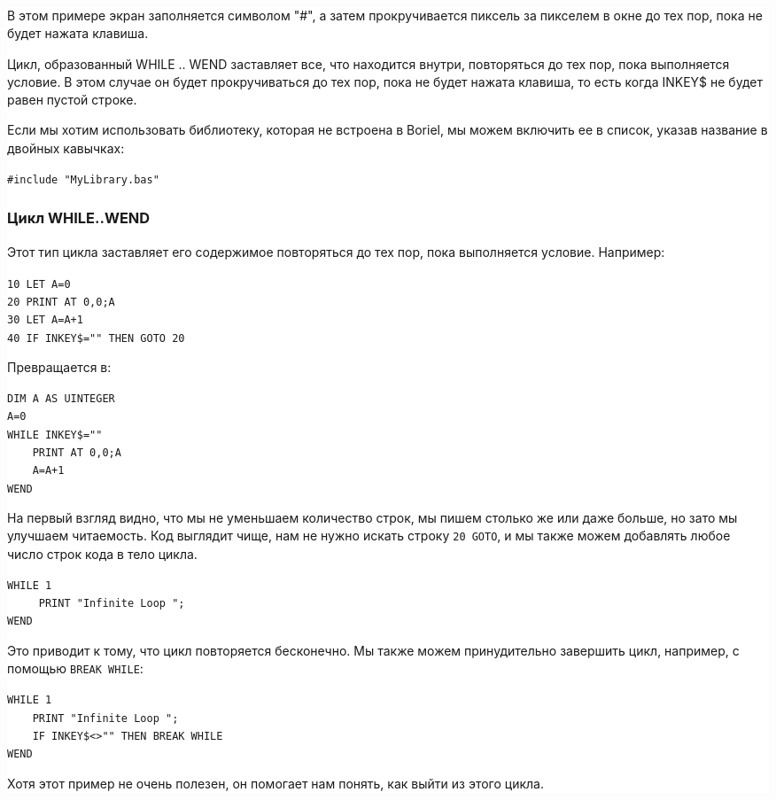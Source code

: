 В этом примере экран заполняется символом "#", а затем прокручивается пиксель за пикселем в окне до тех пор, пока не будет нажата клавиша.

Цикл, образованный WHILE .. WEND заставляет все, что находится внутри, повторяться до тех пор, пока выполняется условие. В этом случае он будет прокручиваться до тех пор, пока не будет нажата клавиша, то есть когда INKEY$ не будет равен пустой строке.

Если мы хотим использовать библиотеку, которая не встроена в Boriel, мы можем включить ее в список, указав название в двойных кавычках:

```
#include "MyLibrary.bas"
```

### Цикл WHILE..WEND

Этот тип цикла заставляет его содержимое повторяться до тех пор, пока выполняется условие. Например:

```
10 LET A=0
20 PRINT AT 0,0;A
30 LET A=A+1
40 IF INKEY$="" THEN GOTO 20
```

Превращается в:

```
DIM A AS UINTEGER
A=0
WHILE INKEY$=""
	PRINT AT 0,0;A
	A=A+1
WEND
```

На первый взгляд видно, что мы не уменьшаем количество строк, мы пишем столько же или даже больше, но зато мы улучшаем читаемость. Код выглядит чище, нам не нужно искать строку `20 GOTO`, и мы также можем добавлять любое число строк кода в тело цикла.

```
WHILE 1
     PRINT "Infinite Loop ";
WEND
```

Это приводит к тому, что цикл повторяется бесконечно. Мы также можем принудительно завершить цикл, например, с помощью `BREAK WHILE`:

```
WHILE 1
    PRINT "Infinite Loop ";
    IF INKEY$<>"" THEN BREAK WHILE
WEND
```

Хотя этот пример не очень полезен, он помогает нам понять, как выйти из этого цикла.
